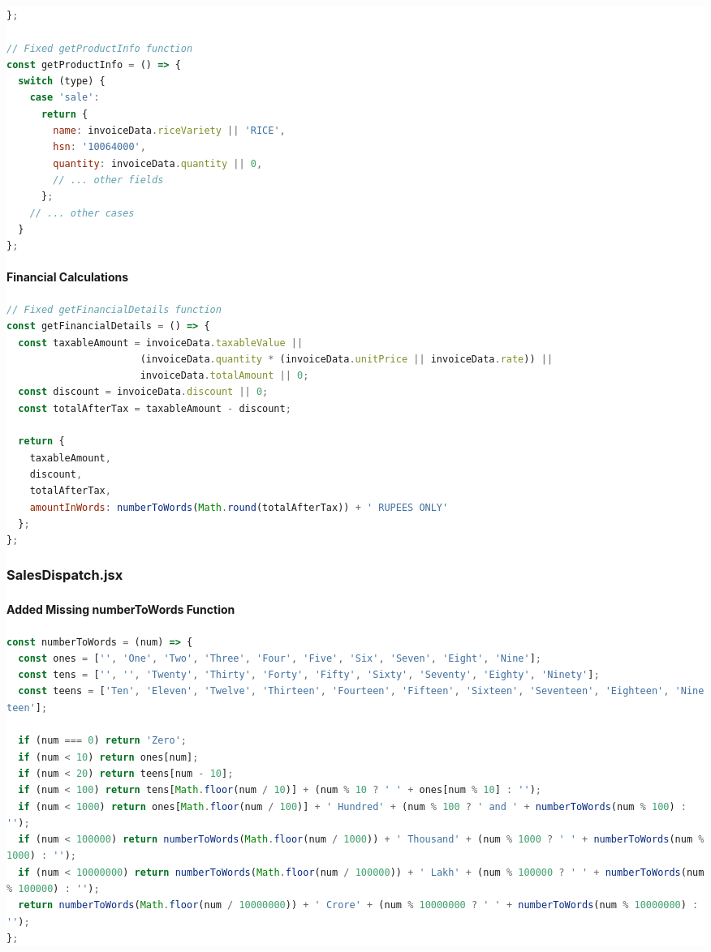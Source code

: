```jsx
};

// Fixed getProductInfo function
const getProductInfo = () => {
  switch (type) {
    case 'sale':
      return {
        name: invoiceData.riceVariety || 'RICE',
        hsn: '10064000',
        quantity: invoiceData.quantity || 0,
        // ... other fields
      };
    // ... other cases
  }
};
```

#### **Financial Calculations**
```jsx
// Fixed getFinancialDetails function
const getFinancialDetails = () => {
  const taxableAmount = invoiceData.taxableValue || 
                       (invoiceData.quantity * (invoiceData.unitPrice || invoiceData.rate)) || 
                       invoiceData.totalAmount || 0;
  const discount = invoiceData.discount || 0;
  const totalAfterTax = taxableAmount - discount;
  
  return {
    taxableAmount,
    discount,
    totalAfterTax,
    amountInWords: numberToWords(Math.round(totalAfterTax)) + ' RUPEES ONLY'
  };
};
```

### **SalesDispatch.jsx**

#### **Added Missing numberToWords Function**
```jsx
const numberToWords = (num) => {
  const ones = ['', 'One', 'Two', 'Three', 'Four', 'Five', 'Six', 'Seven', 'Eight', 'Nine'];
  const tens = ['', '', 'Twenty', 'Thirty', 'Forty', 'Fifty', 'Sixty', 'Seventy', 'Eighty', 'Ninety'];
  const teens = ['Ten', 'Eleven', 'Twelve', 'Thirteen', 'Fourteen', 'Fifteen', 'Sixteen', 'Seventeen', 'Eighteen', 'Nineteen'];
  
  if (num === 0) return 'Zero';
  if (num < 10) return ones[num];
  if (num < 20) return teens[num - 10];
  if (num < 100) return tens[Math.floor(num / 10)] + (num % 10 ? ' ' + ones[num % 10] : '');
  if (num < 1000) return ones[Math.floor(num / 100)] + ' Hundred' + (num % 100 ? ' and ' + numberToWords(num % 100) : '');
  if (num < 100000) return numberToWords(Math.floor(num / 1000)) + ' Thousand' + (num % 1000 ? ' ' + numberToWords(num % 1000) : '');
  if (num < 10000000) return numberToWords(Math.floor(num / 100000)) + ' Lakh' + (num % 100000 ? ' ' + numberToWords(num % 100000) : '');
  return numberToWords(Math.floor(num / 10000000)) + ' Crore' + (num % 10000000 ? ' ' + numberToWords(num % 10000000) : '');
};
```
